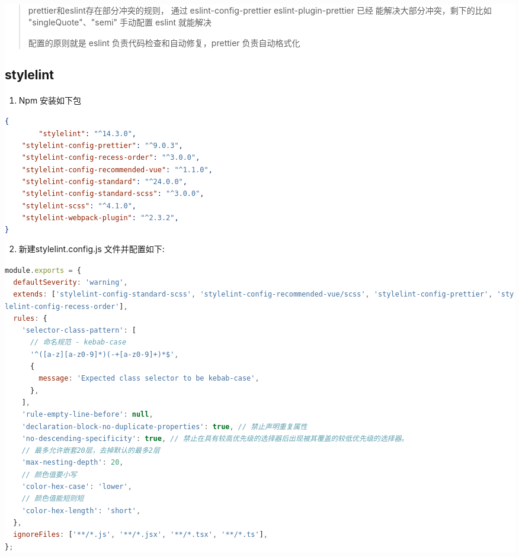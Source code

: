 > prettier和eslint存在部分冲突的规则， 通过 eslint-config-prettier eslint-plugin-prettier 已经 能解决大部分冲突，剩下的比如  "singleQuote"、"semi" 手动配置 eslint 就能解决
>
> 配置的原则就是 eslint 负责代码检查和自动修复，prettier 负责自动格式化 



## stylelint

1. Npm 安装如下包

```json
{
		"stylelint": "^14.3.0",
    "stylelint-config-prettier": "^9.0.3",
    "stylelint-config-recess-order": "^3.0.0",
    "stylelint-config-recommended-vue": "^1.1.0",
    "stylelint-config-standard": "^24.0.0",
    "stylelint-config-standard-scss": "^3.0.0",
    "stylelint-scss": "^4.1.0",
    "stylelint-webpack-plugin": "^2.3.2",
}
```

2. 新建stylelint.config.js 文件并配置如下:

```js
module.exports = {
  defaultSeverity: 'warning',
  extends: ['stylelint-config-standard-scss', 'stylelint-config-recommended-vue/scss', 'stylelint-config-prettier', 'stylelint-config-recess-order'],
  rules: {
    'selector-class-pattern': [
      // 命名规范 - kebab-case
      '^([a-z][a-z0-9]*)(-+[a-z0-9]+)*$',
      {
        message: 'Expected class selector to be kebab-case',
      },
    ],
    'rule-empty-line-before': null,
    'declaration-block-no-duplicate-properties': true, // 禁止声明重复属性
    'no-descending-specificity': true, // 禁止在具有较高优先级的选择器后出现被其覆盖的较低优先级的选择器。
    // 最多允许嵌套20层，去掉默认的最多2层
    'max-nesting-depth': 20,
    // 颜色值要小写
    'color-hex-case': 'lower',
    // 颜色值能短则短
    'color-hex-length': 'short',
  },
  ignoreFiles: ['**/*.js', '**/*.jsx', '**/*.tsx', '**/*.ts'],
};

```
